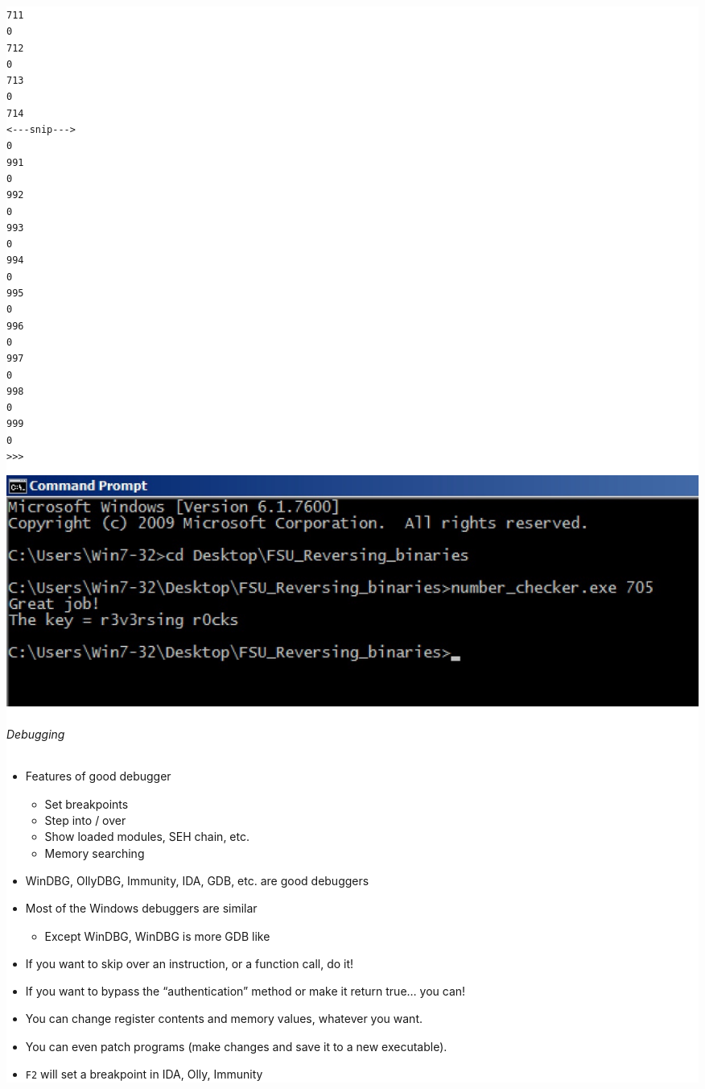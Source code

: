 ```
711
0
712
0
713
0
714
<---snip--->
0
991
0
992
0
993
0
994
0
995
0
996
0
997
0
998
0
999
0
>>>
```

![Image of Stack Frame](images/6/67.jpeg)

###### Debugging

- Features of good debugger

	- Set breakpoints
	- Step into / over
	- Show loaded modules, SEH chain, etc.
	- Memory searching
- WinDBG, OllyDBG, Immunity, IDA, GDB, etc. are good debuggers
- Most of the Windows debuggers are similar
	- Except WinDBG, WinDBG is more GDB like
- If you want to skip over an instruction, or a function call, do it!
- If you want to bypass the “authentication” method or make it return true… you can!
- You can change register contents and memory values, whatever you want.
- You can even patch programs (make changes and save it to a new executable).
- ```F2``` will set a breakpoint in IDA, Olly, Immunity
